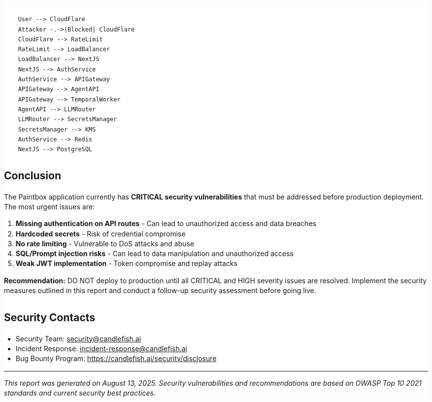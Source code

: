 ```mermaid
    
    User --> CloudFlare
    Attacker -.->|Blocked| CloudFlare
    CloudFlare --> RateLimit
    RateLimit --> LoadBalancer
    LoadBalancer --> NextJS
    NextJS --> AuthService
    AuthService --> APIGateway
    APIGateway --> AgentAPI
    APIGateway --> TemporalWorker
    AgentAPI --> LLMRouter
    LLMRouter --> SecretsManager
    SecretsManager --> KMS
    AuthService --> Redis
    NextJS --> PostgreSQL
```

## Conclusion

The Paintbox application currently has **CRITICAL security vulnerabilities** that must be addressed before production deployment. The most urgent issues are:

1. **Missing authentication on API routes** - Can lead to unauthorized access and data breaches
2. **Hardcoded secrets** - Risk of credential compromise
3. **No rate limiting** - Vulnerable to DoS attacks and abuse
4. **SQL/Prompt injection risks** - Can lead to data manipulation and unauthorized access
5. **Weak JWT implementation** - Token compromise and replay attacks

**Recommendation:** DO NOT deploy to production until all CRITICAL and HIGH severity issues are resolved. Implement the security measures outlined in this report and conduct a follow-up security assessment before going live.

## Security Contacts

- Security Team: security@candlefish.ai
- Incident Response: incident-response@candlefish.ai
- Bug Bounty Program: https://candlefish.ai/security/disclosure

---

*This report was generated on August 13, 2025. Security vulnerabilities and recommendations are based on OWASP Top 10 2021 standards and current security best practices.*
